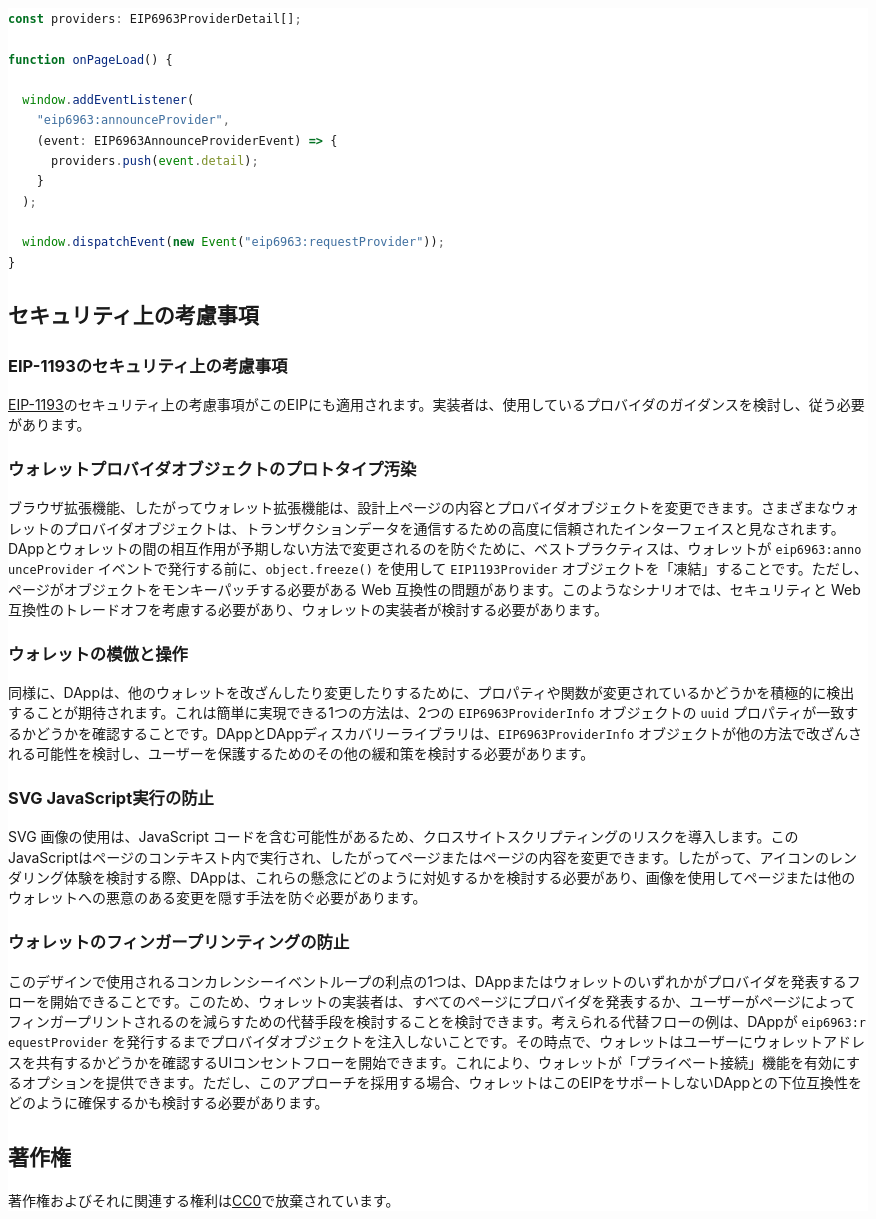 ```typescript
const providers: EIP6963ProviderDetail[];

function onPageLoad() {

  window.addEventListener(
    "eip6963:announceProvider",
    (event: EIP6963AnnounceProviderEvent) => {
      providers.push(event.detail);
    }
  );

  window.dispatchEvent(new Event("eip6963:requestProvider"));
}
```

## セキュリティ上の考慮事項

### EIP-1193のセキュリティ上の考慮事項

[EIP-1193](./eip-1193.md)のセキュリティ上の考慮事項がこのEIPにも適用されます。実装者は、使用しているプロバイダのガイダンスを検討し、従う必要があります。

### ウォレットプロバイダオブジェクトのプロトタイプ汚染

ブラウザ拡張機能、したがってウォレット拡張機能は、設計上ページの内容とプロバイダオブジェクトを変更できます。さまざまなウォレットのプロバイダオブジェクトは、トランザクションデータを通信するための高度に信頼されたインターフェイスと見なされます。DAppとウォレットの間の相互作用が予期しない方法で変更されるのを防ぐために、ベストプラクティスは、ウォレットが `eip6963:announceProvider` イベントで発行する前に、`object.freeze()` を使用して `EIP1193Provider` オブジェクトを「凍結」することです。ただし、ページがオブジェクトをモンキーパッチする必要がある Web 互換性の問題があります。このようなシナリオでは、セキュリティと Web 互換性のトレードオフを考慮する必要があり、ウォレットの実装者が検討する必要があります。

### ウォレットの模倣と操作

同様に、DAppは、他のウォレットを改ざんしたり変更したりするために、プロパティや関数が変更されているかどうかを積極的に検出することが期待されます。これは簡単に実現できる1つの方法は、2つの `EIP6963ProviderInfo` オブジェクトの `uuid` プロパティが一致するかどうかを確認することです。DAppとDAppディスカバリーライブラリは、`EIP6963ProviderInfo` オブジェクトが他の方法で改ざんされる可能性を検討し、ユーザーを保護するためのその他の緩和策を検討する必要があります。

### SVG JavaScript実行の防止

SVG 画像の使用は、JavaScript コードを含む可能性があるため、クロスサイトスクリプティングのリスクを導入します。このJavaScriptはページのコンテキスト内で実行され、したがってページまたはページの内容を変更できます。したがって、アイコンのレンダリング体験を検討する際、DAppは、これらの懸念にどのように対処するかを検討する必要があり、画像を使用してページまたは他のウォレットへの悪意のある変更を隠す手法を防ぐ必要があります。

### ウォレットのフィンガープリンティングの防止

このデザインで使用されるコンカレンシーイベントループの利点の1つは、DAppまたはウォレットのいずれかがプロバイダを発表するフローを開始できることです。このため、ウォレットの実装者は、すべてのページにプロバイダを発表するか、ユーザーがページによってフィンガープリントされるのを減らすための代替手段を検討することを検討できます。考えられる代替フローの例は、DAppが `eip6963:requestProvider` を発行するまでプロバイダオブジェクトを注入しないことです。その時点で、ウォレットはユーザーにウォレットアドレスを共有するかどうかを確認するUIコンセントフローを開始できます。これにより、ウォレットが「プライベート接続」機能を有効にするオプションを提供できます。ただし、このアプローチを採用する場合、ウォレットはこのEIPをサポートしないDAppとの下位互換性をどのように確保するかも検討する必要があります。

## 著作権

著作権およびそれに関連する権利は[CC0](../LICENSE.md)で放棄されています。


[RFC-1034]: https://www.rfc-editor.org/rfc/rfc1034
[RFC-2119]: https://www.rfc-editor.org/rfc/rfc2119
[RFC-2397]: https://www.rfc-editor.org/rfc/rfc2397
[RFC-3986]: https://www.rfc-editor.org/rfc/rfc3986
[RFC-4122]: https://www.rfc-editor.org/rfc/rfc4122